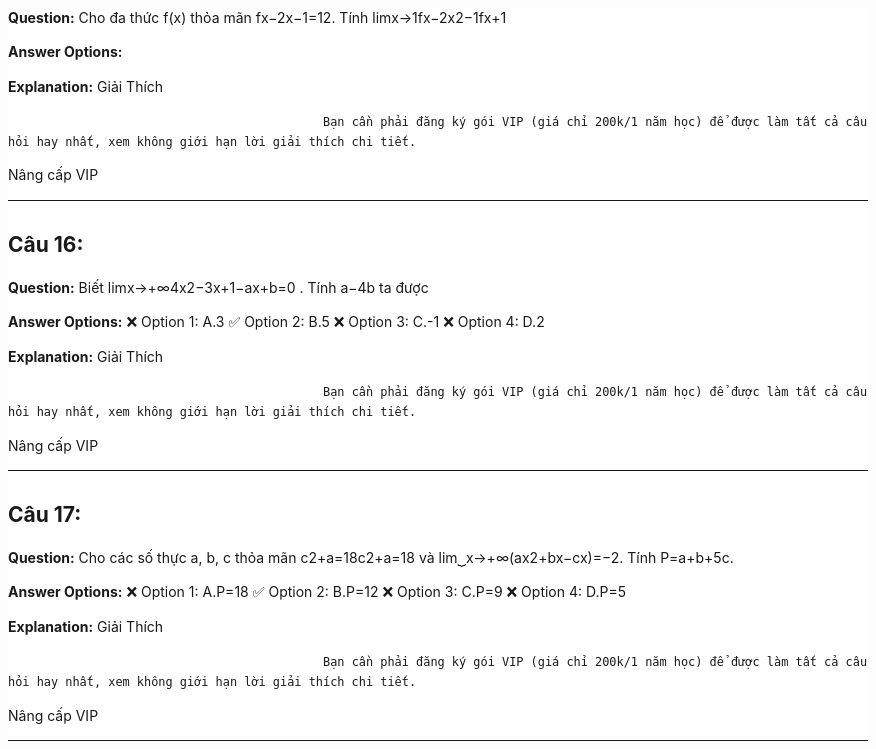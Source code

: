 **Question:** Cho đa thức f(x) thỏa mãn fx−2x−1=12. Tính limx→1fx−2x2−1fx+1

**Answer Options:**

**Explanation:** Giải Thích




                                                Bạn cần phải đăng ký gói VIP (giá chỉ 200k/1 năm học) để được làm tất cả câu hỏi hay nhất, xem không giới hạn lời giải thích chi tiết.
                                            

Nâng cấp VIP

---

## Câu 16:

**Question:** Biết limx→+∞4x2−3x+1−ax+b=0 . Tính a−4b ta được

**Answer Options:**
❌ Option 1: A.3
✅ Option 2: B.5
❌ Option 3: C.-1
❌ Option 4: D.2

**Explanation:** Giải Thích




                                                Bạn cần phải đăng ký gói VIP (giá chỉ 200k/1 năm học) để được làm tất cả câu hỏi hay nhất, xem không giới hạn lời giải thích chi tiết.
                                            

Nâng cấp VIP

---

## Câu 17:

**Question:** Cho các số thực a, b, c thỏa mãn c2+a=18c2+a=18 và lim⏟x→+∞(ax2+bx−cx)=−2. Tính P=a+b+5c.

**Answer Options:**
❌ Option 1: A.P=18
✅ Option 2: B.P=12
❌ Option 3: C.P=9
❌ Option 4: D.P=5

**Explanation:** Giải Thích




                                                Bạn cần phải đăng ký gói VIP (giá chỉ 200k/1 năm học) để được làm tất cả câu hỏi hay nhất, xem không giới hạn lời giải thích chi tiết.
                                            

Nâng cấp VIP

---